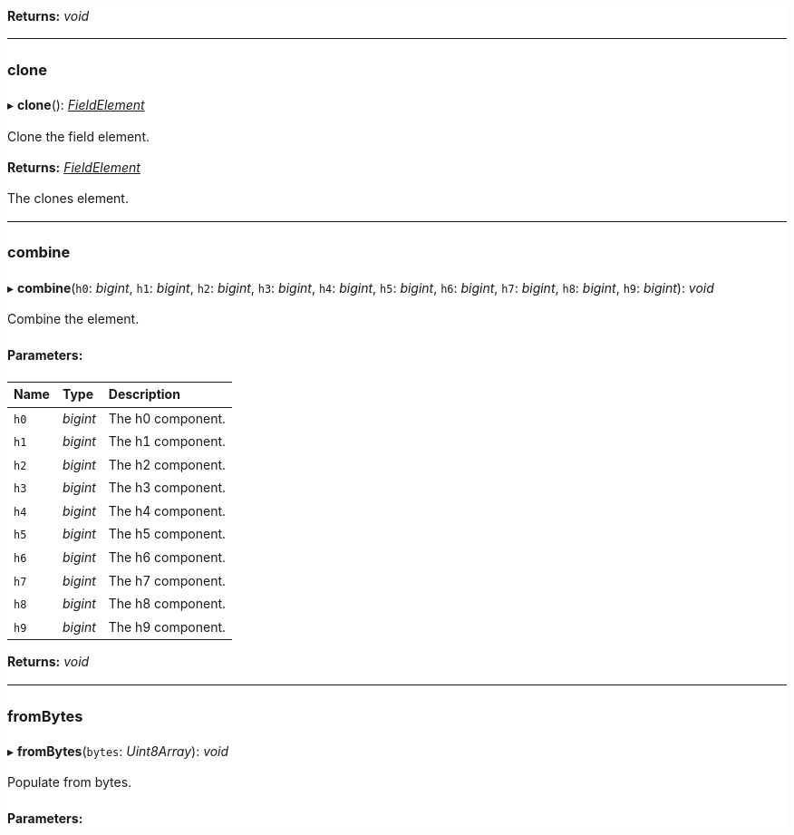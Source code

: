 **Returns:** *void*

___

### clone

▸ **clone**(): [*FieldElement*](crypto_edwards25519_fieldelement.fieldelement.md)

Clone the field element.

**Returns:** [*FieldElement*](crypto_edwards25519_fieldelement.fieldelement.md)

The clones element.

___

### combine

▸ **combine**(`h0`: *bigint*, `h1`: *bigint*, `h2`: *bigint*, `h3`: *bigint*, `h4`: *bigint*, `h5`: *bigint*, `h6`: *bigint*, `h7`: *bigint*, `h8`: *bigint*, `h9`: *bigint*): *void*

Combine the element.

#### Parameters:

| Name | Type | Description |
| :------ | :------ | :------ |
| `h0` | *bigint* | The h0 component. |
| `h1` | *bigint* | The h1 component. |
| `h2` | *bigint* | The h2 component. |
| `h3` | *bigint* | The h3 component. |
| `h4` | *bigint* | The h4 component. |
| `h5` | *bigint* | The h5 component. |
| `h6` | *bigint* | The h6 component. |
| `h7` | *bigint* | The h7 component. |
| `h8` | *bigint* | The h8 component. |
| `h9` | *bigint* | The h9 component. |

**Returns:** *void*

___

### fromBytes

▸ **fromBytes**(`bytes`: *Uint8Array*): *void*

Populate from bytes.

#### Parameters:
